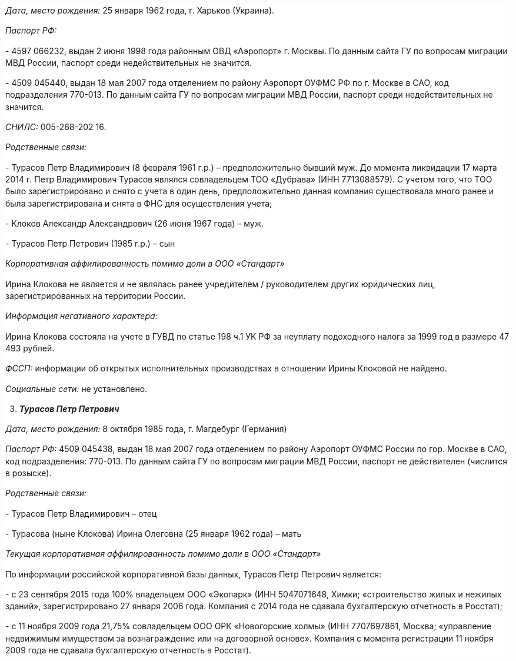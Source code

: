 *Дата, место рождения:* 25 января 1962 года, г. Харьков (Украина).

*Паспорт РФ:*

\- 4597 066232, выдан 2 июня 1998 года районным ОВД «Аэропорт» г. Москвы. По данным сайта ГУ по вопросам миграции МВД России, паспорт среди недействительных не значится.

\- 4509 045440, выдан 18 мая 2007 года отделением по району Аэропорт ОУФМС РФ по г. Москве в САО, код подразделения 770-013. По данным сайта ГУ по вопросам миграции МВД России, паспорт среди недействительных не значится.

*СНИЛС:* 005-268-202 16.

*Родственные связи:*

\- Турасов Петр Владимирович (8 февраля 1961 г.р.) – предположительно бывший муж. До момента ликвидации 17 марта 2014 г. Петр Владимирович Турасов являлся совладельцем ТОО «Дубрава» (ИНН 7713088579). С учетом того, что ТОО было зарегистрировано и снято с учета в один день, предположительно данная компания существовала много ранее и была зарегистрирована и снята в ФНС для осуществления учета;

\- Клоков Александр Александрович (26 июня 1967 года) – муж.

\- Турасов Петр Петрович (1985 г.р.) – сын

*Корпоративная аффилированность помимо доли в ООО «Стандарт»*

Ирина Клокова не является и не являлась ранее учредителем / руководителем других юридических лиц, зарегистрированных на территории России.

*Информация негативного характера:*

Ирина Клокова состояла на учете в ГУВД по статье 198 ч.1 УК РФ за неуплату подоходного налога за 1999 год в размере 47 493 рублей.

*ФССП:* информации об открытых исполнительных производствах в отношении Ирины Клоковой не найдено.

*Социальные сети:* не установлено.

3)  ***Турасов Петр Петрович***

*Дата, место рождения:* 8 октября 1985 года, г. Магдебург (Германия)

*Паспорт РФ:* 4509 045438, выдан 18 мая 2007 года отделением по району Аэропорт ОУФМС России по гор. Москве в САО, код подразделения: 770-013. По данным сайта ГУ по вопросам миграции МВД России, паспорт не действителен (числится в розыске).

*Родственные связи:*

\- Турасов Петр Владимирович – отец

\- Турасова (ныне Клокова) Ирина Олеговна (25 января 1962 года) – мать

*Текущая корпоративная аффилированность помимо доли в ООО «Стандарт»*

По информации российской корпоративной базы данных, Турасов Петр Петрович является:

\- с 23 сентября 2015 года 100% владельцем ООО «Экопарк» (ИНН 5047071648, Химки; «строительство жилых и нежилых зданий», зарегистрировано 27 января 2006 года. Компания с 2014 года не сдавала бухгалтерскую отчетность в Росстат);

\- с 11 ноября 2009 года 21,75% совладельцем ООО ОРК «Новогорские холмы» (ИНН 7707697861, Москва; «управление недвижимым имуществом за вознаграждение или на договорной основе». Компания с момента регистрации 11 ноября 2009 года не сдавала бухгалтерскую отчетность в Росстат).
